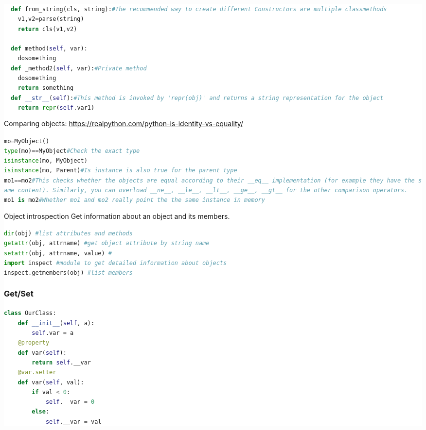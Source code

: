 ```python
  def from_string(cls, string):#The recommended way to create different Constructors are multiple classmethods
    v1,v2=parse(string)
    return cls(v1,v2)

  def method(self, var):
    dosomething
  def _method2(self, var):#Private method
    dosomething
    return something  
  def __str__(self):#This method is invoked by 'repr(obj)' and returns a string representation for the object
    return repr(self.var1)
```
Comparing objects:
https://realpython.com/python-is-identity-vs-equality/
```python
mo=MyObject()
type(mo)==MyObject#Check the exact type
isinstance(mo, MyObject)
isinstance(mo, Parent)#Is instance is also true for the parent type
mo1==mo2#This checks whether the objects are equal according to their __eq__ implementation (for example they have the same content). Similarly, you can overload __ne__, __le__, __lt__, __ge__, __gt__ for the other comparison operators.
mo1 is mo2#Whether mo1 and mo2 really point the the same instance in memory
```

Object introspection
Get information about an object and its members.
```python
dir(obj) #list attributes and methods
getattr(obj, attrname) #get object attribute by string name
setattr(obj, attrname, value) #
import inspect #module to get detailed information about objects
inspect.getmembers(obj) #list members
```

### Get/Set
```python
class OurClass:
    def __init__(self, a):
        self.var = a
    @property
    def var(self):
        return self.__var
    @var.setter
    def var(self, val):
        if val < 0:
            self.__var = 0
        else:
            self.__var = val
```
